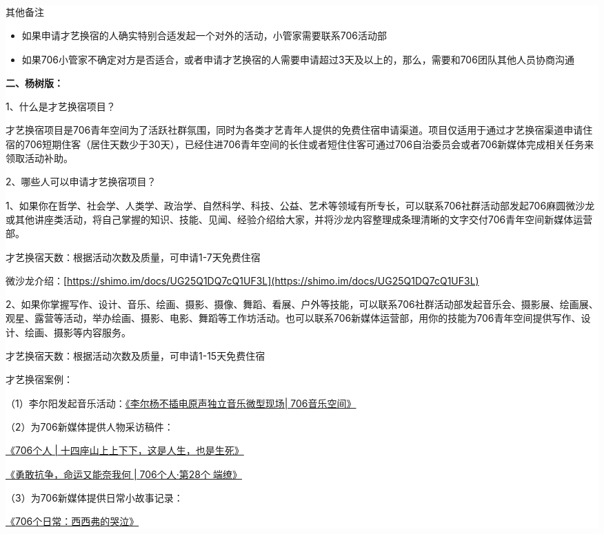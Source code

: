 

其他备注

- 如果申请才艺换宿的人确实特别合适发起一个对外的活动，小管家需要联系706活动部

- 如果706小管家不确定对方是否适合，或者申请才艺换宿的人需要申请超过3天及以上的，那么，需要和706团队其他人员协商沟通



**二、杨树版：**



1、什么是才艺换宿项目？



才艺换宿项目是706青年空间为了活跃社群氛围，同时为各类才艺青年人提供的免费住宿申请渠道。项目仅适用于通过才艺换宿渠道申请住宿的706短期住客（居住天数少于30天），已经住进706青年空间的长住或者短住住客可通过706自治委员会或者706新媒体完成相关任务来领取活动补助。



2、哪些人可以申请才艺换宿项目？



1、如果你在哲学、社会学、人类学、政治学、自然科学、科技、公益、艺术等领域有所专长，可以联系706社群活动部发起706麻圆微沙龙或其他讲座类活动，将自己掌握的知识、技能、见闻、经验介绍给大家，并将沙龙内容整理成条理清晰的文字交付706青年空间新媒体运营部。



才艺换宿天数：根据活动次数及质量，可申请1-7天免费住宿



微沙龙介绍：[https://shimo.im/docs/UG25Q1DQ7cQ1UF3L](https://shimo.im/docs/UG25Q1DQ7cQ1UF3L)



2、如果你掌握写作、设计、音乐、绘画、摄影、摄像、舞蹈、看展、户外等技能，可以联系706社群活动部发起音乐会、摄影展、绘画展、观星、露营等活动，举办绘画、摄影、电影、舞蹈等工作坊活动。也可以联系706新媒体运营部，用你的技能为706青年空间提供写作、设计、绘画、摄影等内容服务。



才艺换宿天数：根据活动次数及质量，可申请1-15天免费住宿



才艺换宿案例：



（1）李尔阳发起音乐活动：[《李尔杨不插电原声独立音乐微型现场| 706音乐空间》](https://mp.weixin.qq.com/s/Pt-2PnvEJYLSXrmi4JjDAQ)



（2）为706新媒体提供人物采访稿件：



[《706个人 | 十四座山上上下下，这是人生，也是生死》](https://mp.weixin.qq.com/s/-Y-jPr3k8w7jKJVUjAGSAw)



[​《勇敢抗争，命运又能奈我何 | 706个人·第28个 端缭》](https://mp.weixin.qq.com/s/tGl0x0nWNxV67dtK3-Gv_Q)



（3）为706新媒体提供日常小故事记录：



[《706个日常：西西弗的哭泣》](https://mp.weixin.qq.com/s/WUXNrHRIsYB8fuCdivA4Yg)
